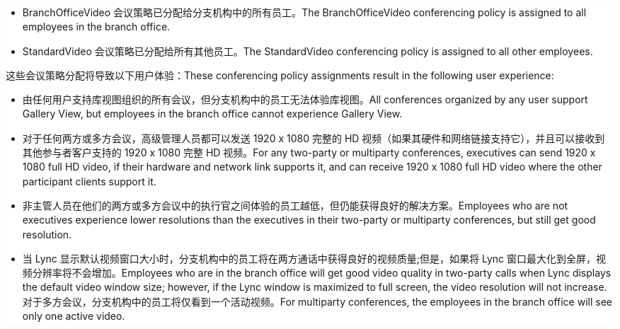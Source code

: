  - <span data-ttu-id="345b7-170">BranchOfficeVideo 会议策略已分配给分支机构中的所有员工。</span><span class="sxs-lookup"><span data-stu-id="345b7-170">The BranchOfficeVideo conferencing policy is assigned to all employees in the branch office.</span></span>

  - <span data-ttu-id="345b7-171">StandardVideo 会议策略已分配给所有其他员工。</span><span class="sxs-lookup"><span data-stu-id="345b7-171">The StandardVideo conferencing policy is assigned to all other employees.</span></span>

<span data-ttu-id="345b7-172">这些会议策略分配将导致以下用户体验：</span><span class="sxs-lookup"><span data-stu-id="345b7-172">These conferencing policy assignments result in the following user experience:</span></span>

  - <span data-ttu-id="345b7-173">由任何用户支持库视图组织的所有会议，但分支机构中的员工无法体验库视图。</span><span class="sxs-lookup"><span data-stu-id="345b7-173">All conferences organized by any user support Gallery View, but employees in the branch office cannot experience Gallery View.</span></span>

  - <span data-ttu-id="345b7-174">对于任何两方或多方会议，高级管理人员都可以发送 1920 x 1080 完整的 HD 视频（如果其硬件和网络链接支持它），并且可以接收到其他参与者客户支持的 1920 x 1080 完整 HD 视频。</span><span class="sxs-lookup"><span data-stu-id="345b7-174">For any two-party or multiparty conferences, executives can send 1920 x 1080 full HD video, if their hardware and network link supports it, and can receive 1920 x 1080 full HD video where the other participant clients support it.</span></span>

  - <span data-ttu-id="345b7-175">非主管人员在他们的两方或多方会议中的执行官之间体验的员工越低，但仍能获得良好的解决方案。</span><span class="sxs-lookup"><span data-stu-id="345b7-175">Employees who are not executives experience lower resolutions than the executives in their two-party or multiparty conferences, but still get good resolution.</span></span>

  - <span data-ttu-id="345b7-176">当 Lync 显示默认视频窗口大小时，分支机构中的员工将在两方通话中获得良好的视频质量;但是，如果将 Lync 窗口最大化到全屏，视频分辨率将不会增加。</span><span class="sxs-lookup"><span data-stu-id="345b7-176">Employees who are in the branch office will get good video quality in two-party calls when Lync displays the default video window size; however, if the Lync window is maximized to full screen, the video resolution will not increase.</span></span> <span data-ttu-id="345b7-177">对于多方会议，分支机构中的员工将仅看到一个活动视频。</span><span class="sxs-lookup"><span data-stu-id="345b7-177">For multiparty conferences, the employees in the branch office will see only one active video.</span></span>

<span data-ttu-id="345b7-178"></div>

<span> </span>

</div>

</div>

</span><span class="sxs-lookup"><span data-stu-id="345b7-178"></div>

<span> </span>

</div>

</div>

</span></span></div>

